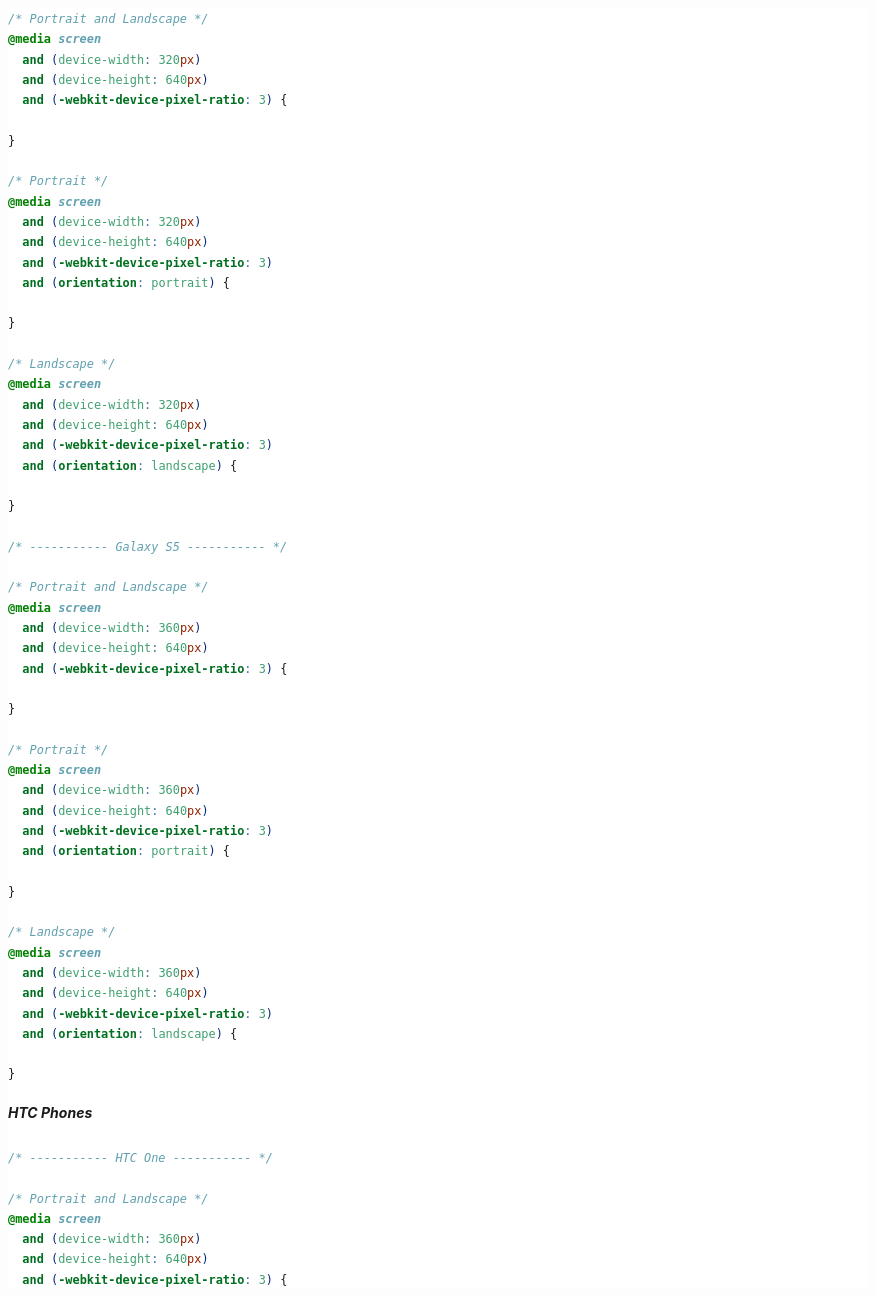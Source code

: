 ```css
/* Portrait and Landscape */
@media screen 
  and (device-width: 320px) 
  and (device-height: 640px) 
  and (-webkit-device-pixel-ratio: 3) {

}

/* Portrait */
@media screen 
  and (device-width: 320px) 
  and (device-height: 640px) 
  and (-webkit-device-pixel-ratio: 3) 
  and (orientation: portrait) {

}

/* Landscape */
@media screen 
  and (device-width: 320px) 
  and (device-height: 640px) 
  and (-webkit-device-pixel-ratio: 3) 
  and (orientation: landscape) {

}

/* ----------- Galaxy S5 ----------- */

/* Portrait and Landscape */
@media screen 
  and (device-width: 360px) 
  and (device-height: 640px) 
  and (-webkit-device-pixel-ratio: 3) {

}

/* Portrait */
@media screen 
  and (device-width: 360px) 
  and (device-height: 640px) 
  and (-webkit-device-pixel-ratio: 3) 
  and (orientation: portrait) {

}

/* Landscape */
@media screen 
  and (device-width: 360px) 
  and (device-height: 640px) 
  and (-webkit-device-pixel-ratio: 3) 
  and (orientation: landscape) {

}
```
##### HTC Phones
```css
/* ----------- HTC One ----------- */

/* Portrait and Landscape */
@media screen 
  and (device-width: 360px) 
  and (device-height: 640px) 
  and (-webkit-device-pixel-ratio: 3) {
```